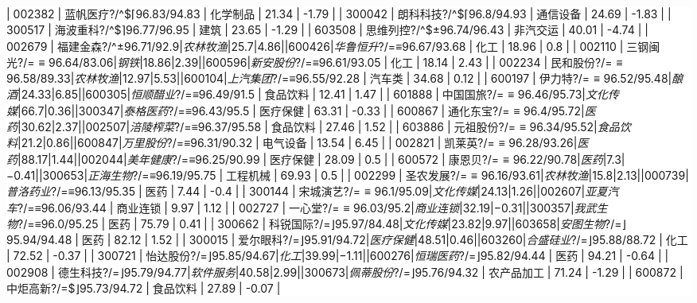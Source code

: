 | 002382 | 蓝帆医疗?/^$⌈96.83/94.83 |  化学制品  |   21.34   | -1.79  |
| 300042 | 朗科科技?/^$⌈96.8/94.93  |  通信设备  |   24.69   | -1.83  |
| 300517 | 海波重科?/^$⌉96.77/96.95 |    建筑    |   23.65   | -1.29  |
| 603508 | 思维列控?/^$±96.74/96.43 |  非汽交运  |   40.01   | -4.74  |
| 002679 | 福建金森?/^$±96.71/92.9  |  农林牧渔  |    25.7   |  4.86  |
| 600426 | 华鲁恒升?/=$≡96.67/93.68 |    化工    |   18.96   |  0.8   |
| 002110 | 三钢闽光?/=$≡96.64/83.06 |    钢铁    |   18.86   |  2.39  |
| 600596 | 新安股份?/=$≡96.61/93.05 |    化工    |   18.14   |  2.43  |
| 002234 | 民和股份?/=$≡96.58/89.33 |  农林牧渔  |   12.97   |  5.53  |
| 600104 | 上汽集团?/=$≡96.55/92.28 |   汽车类   |   34.68   |  0.12  |
| 600197 |  伊力特?/=$≡96.52/95.48  |    酿酒    |   24.33   |  6.85  |
| 600305 | 恒顺醋业?/=$≡96.49/91.5  |  食品饮料  |   12.41   |  1.47  |
| 601888 | 中国国旅?/=$≡96.46/95.73 |  文化传媒  |    66.7   |  0.36  |
| 300347 | 泰格医药?/=$≡96.43/95.5  |  医疗保健  |   63.31   | -0.33  |
| 600867 | 通化东宝?/=$≡96.4/95.72  |    医药    |   30.62   |  2.37  |
| 002507 | 涪陵榨菜?/=$≡96.37/95.58 |  食品饮料  |   27.46   |  1.52  |
| 603886 | 元祖股份?/=$≡96.34/95.52 |  食品饮料  |    21.2   |  0.86  |
| 600847 | 万里股份?/=$≡96.31/90.32 |  电气设备  |   13.54   |  6.45  |
| 002821 |  凯莱英?/=$≡96.28/93.26  |    医药    |   88.17   |  1.44  |
| 002044 | 美年健康?/=$≡96.25/90.99 |  医疗保健  |   28.09   |  0.5   |
| 600572 |  康恩贝?/=$≡96.22/90.78  |    医药    |    7.3    | -0.41  |
| 300653 | 正海生物?/=$≡96.19/95.75 |  工程机械  |   69.93   |  0.5   |
| 002299 | 圣农发展?/=$≡96.16/93.61 |  农林牧渔  |    15.8   |  2.13  |
| 000739 | 普洛药业?/=$≡96.13/95.35 |    医药    |    7.44   |  -0.4  |
| 300144 | 宋城演艺?/=$≡96.1/95.09  |  文化传媒  |   24.13   |  1.26  |
| 002607 | 亚夏汽车?/=$≡96.06/93.44 |  商业连锁  |    9.97   |  1.12  |
| 002727 |  一心堂?/=$≡96.03/95.2   |  商业连锁  |   32.19   | -0.31  |
| 300357 | 我武生物?/=$≡96.0/95.25  |    医药    |   75.79   |  0.41  |
| 300662 | 科锐国际?/=$⌋95.97/84.48 |  文化传媒  |   23.82   |  9.97  |
| 603658 | 安图生物?/=$⌋95.94/94.48 |    医药    |   82.12   |  1.52  |
| 300015 | 爱尔眼科?/=$⌋95.91/94.72 |  医疗保健  |   48.51   |  0.46  |
| 603260 | 合盛硅业?/=$⌋95.88/88.72 |    化工    |   72.52   | -0.37  |
| 300721 | 怡达股份?/=$⌋95.85/94.67 |    化工    |   39.99   | -1.11  |
| 600276 | 恒瑞医药?/=$⌋95.82/94.44 |    医药    |   94.21   | -0.64  |
| 002908 | 德生科技?/=$⌋95.79/94.77 |  软件服务  |   40.58   |  2.99  |
| 300673 | 佩蒂股份?/=$⌋95.76/94.32 | 农产品加工 |   71.24   | -1.29  |
| 600872 | 中炬高新?/=$⌋95.73/94.72 |  食品饮料  |   27.89   | -0.07  |